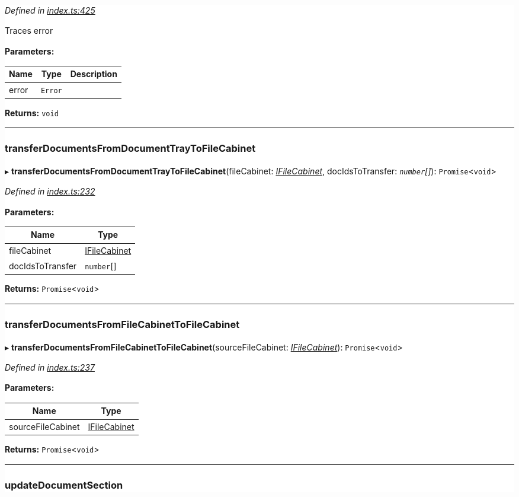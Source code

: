 *Defined in [index.ts:425](https://github.com/DocuWare/REST-Sample-TS/blob/0222c3e/src/index.ts#L425)*

Traces error

**Parameters:**

| Name | Type | Description |
| ------ | ------ | ------ |
| error | `Error` |   |

**Returns:** `void`

___
<a id="transferdocumentsfromdocumenttraytofilecabinet"></a>

###  transferDocumentsFromDocumentTrayToFileCabinet

▸ **transferDocumentsFromDocumentTrayToFileCabinet**(fileCabinet: *[IFileCabinet](../interfaces/_types_dw_rest_d_.dwrest.ifilecabinet.md)*, docIdsToTransfer: *`number`[]*): `Promise`<`void`>

*Defined in [index.ts:232](https://github.com/DocuWare/REST-Sample-TS/blob/0222c3e/src/index.ts#L232)*

**Parameters:**

| Name | Type |
| ------ | ------ |
| fileCabinet | [IFileCabinet](../interfaces/_types_dw_rest_d_.dwrest.ifilecabinet.md) |
| docIdsToTransfer | `number`[] |

**Returns:** `Promise`<`void`>

___
<a id="transferdocumentsfromfilecabinettofilecabinet"></a>

###  transferDocumentsFromFileCabinetToFileCabinet

▸ **transferDocumentsFromFileCabinetToFileCabinet**(sourceFileCabinet: *[IFileCabinet](../interfaces/_types_dw_rest_d_.dwrest.ifilecabinet.md)*): `Promise`<`void`>

*Defined in [index.ts:237](https://github.com/DocuWare/REST-Sample-TS/blob/0222c3e/src/index.ts#L237)*

**Parameters:**

| Name | Type |
| ------ | ------ |
| sourceFileCabinet | [IFileCabinet](../interfaces/_types_dw_rest_d_.dwrest.ifilecabinet.md) |

**Returns:** `Promise`<`void`>

___
<a id="updatedocumentsection"></a>

###  updateDocumentSection

